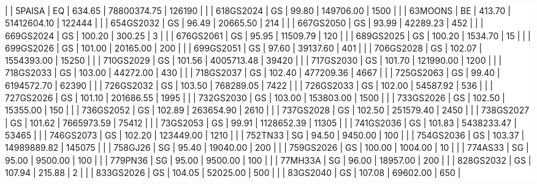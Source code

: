 |  | 5PAISA | EQ | 634.65 | 78800374.75 | 126190 |
|  | 618GS2024 | GS | 99.80 | 149706.00 | 1500 |
|  | 63MOONS | BE | 413.70 | 51412604.10 | 122444 |
|  | 654GS2032 | GS | 96.49 | 20665.50 | 214 |
|  | 667GS2050 | GS | 93.99 | 42289.23 | 452 |
|  | 669GS2024 | GS | 100.20 | 300.25 | 3 |
|  | 676GS2061 | GS | 95.95 | 11509.79 | 120 |
|  | 689GS2025 | GS | 100.20 | 1534.70 | 15 |
|  | 699GS2026 | GS | 101.00 | 20165.00 | 200 |
|  | 699GS2051 | GS | 97.60 | 39137.60 | 401 |
|  | 706GS2028 | GS | 102.07 | 1554393.00 | 15250 |
|  | 710GS2029 | GS | 101.56 | 4005713.48 | 39420 |
|  | 717GS2030 | GS | 101.70 | 121990.00 | 1200 |
|  | 718GS2033 | GS | 103.00 | 44272.00 | 430 |
|  | 718GS2037 | GS | 102.40 | 477209.36 | 4667 |
|  | 725GS2063 | GS | 99.40 | 6194572.70 | 62390 |
|  | 726GS2032 | GS | 103.50 | 768289.05 | 7422 |
|  | 726GS2033 | GS | 102.00 | 54587.92 | 536 |
|  | 727GS2026 | GS | 101.10 | 201686.55 | 1995 |
|  | 732GS2030 | GS | 103.00 | 153803.00 | 1500 |
|  | 733GS2026 | GS | 102.50 | 15355.00 | 150 |
|  | 736GS2052 | GS | 102.89 | 263654.90 | 2610 |
|  | 737GS2028 | GS | 102.50 | 251579.40 | 2450 |
|  | 738GS2027 | GS | 101.62 | 7665973.59 | 75412 |
|  | 73GS2053 | GS | 99.91 | 1128652.39 | 11305 |
|  | 741GS2036 | GS | 101.83 | 5438233.47 | 53465 |
|  | 746GS2073 | GS | 102.20 | 123449.00 | 1210 |
|  | 752TN33 | SG | 94.50 | 9450.00 | 100 |
|  | 754GS2036 | GS | 103.37 | 14989889.82 | 145075 |
|  | 758GJ26 | SG | 95.40 | 19040.00 | 200 |
|  | 759GS2026 | GS | 100.00 | 1004.00 | 10 |
|  | 774AS33 | SG | 95.00 | 9500.00 | 100 |
|  | 779PN36 | SG | 95.00 | 9500.00 | 100 |
|  | 77MH33A | SG | 96.00 | 18957.00 | 200 |
|  | 828GS2032 | GS | 107.94 | 215.88 | 2 |
|  | 833GS2026 | GS | 104.05 | 52025.00 | 500 |
|  | 83GS2040 | GS | 107.08 | 69602.00 | 650 |